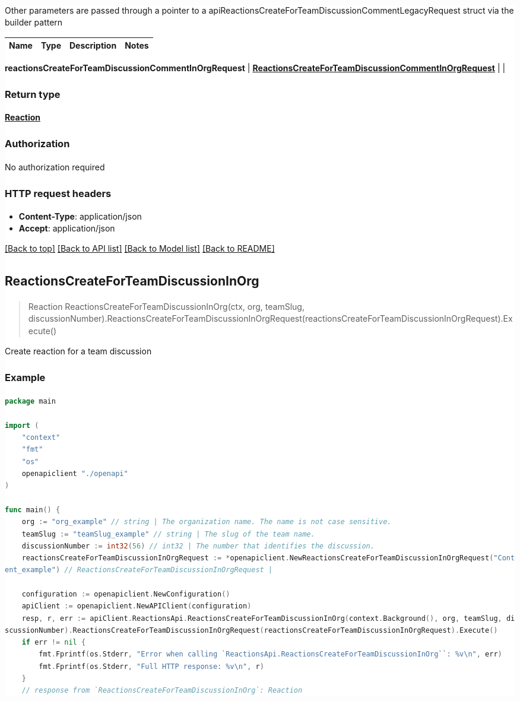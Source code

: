 Other parameters are passed through a pointer to a apiReactionsCreateForTeamDiscussionCommentLegacyRequest struct via the builder pattern


Name | Type | Description  | Notes
------------- | ------------- | ------------- | -------------



 **reactionsCreateForTeamDiscussionCommentInOrgRequest** | [**ReactionsCreateForTeamDiscussionCommentInOrgRequest**](ReactionsCreateForTeamDiscussionCommentInOrgRequest.md) |  | 

### Return type

[**Reaction**](Reaction.md)

### Authorization

No authorization required

### HTTP request headers

- **Content-Type**: application/json
- **Accept**: application/json

[[Back to top]](#) [[Back to API list]](../README.md#documentation-for-api-endpoints)
[[Back to Model list]](../README.md#documentation-for-models)
[[Back to README]](../README.md)


## ReactionsCreateForTeamDiscussionInOrg

> Reaction ReactionsCreateForTeamDiscussionInOrg(ctx, org, teamSlug, discussionNumber).ReactionsCreateForTeamDiscussionInOrgRequest(reactionsCreateForTeamDiscussionInOrgRequest).Execute()

Create reaction for a team discussion



### Example

```go
package main

import (
    "context"
    "fmt"
    "os"
    openapiclient "./openapi"
)

func main() {
    org := "org_example" // string | The organization name. The name is not case sensitive.
    teamSlug := "teamSlug_example" // string | The slug of the team name.
    discussionNumber := int32(56) // int32 | The number that identifies the discussion.
    reactionsCreateForTeamDiscussionInOrgRequest := *openapiclient.NewReactionsCreateForTeamDiscussionInOrgRequest("Content_example") // ReactionsCreateForTeamDiscussionInOrgRequest | 

    configuration := openapiclient.NewConfiguration()
    apiClient := openapiclient.NewAPIClient(configuration)
    resp, r, err := apiClient.ReactionsApi.ReactionsCreateForTeamDiscussionInOrg(context.Background(), org, teamSlug, discussionNumber).ReactionsCreateForTeamDiscussionInOrgRequest(reactionsCreateForTeamDiscussionInOrgRequest).Execute()
    if err != nil {
        fmt.Fprintf(os.Stderr, "Error when calling `ReactionsApi.ReactionsCreateForTeamDiscussionInOrg``: %v\n", err)
        fmt.Fprintf(os.Stderr, "Full HTTP response: %v\n", r)
    }
    // response from `ReactionsCreateForTeamDiscussionInOrg`: Reaction
```